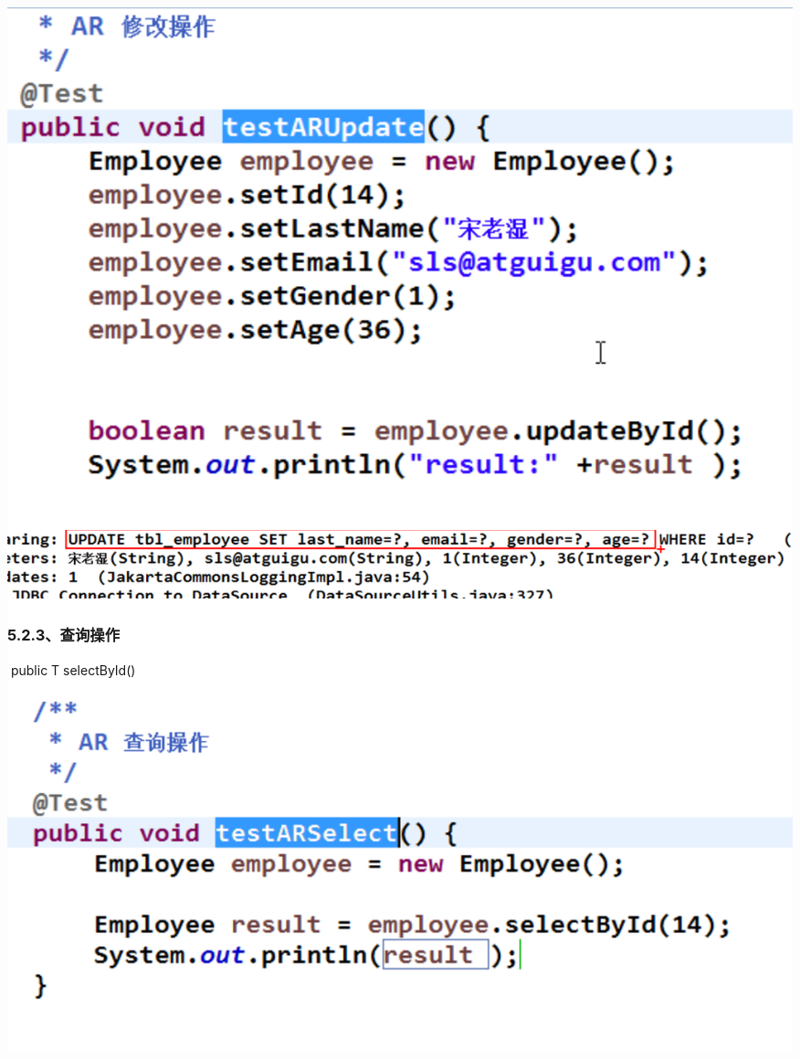 ![image-20181022102055801](images/image-20181022102055801.png)



![image-20181022102108861](images/image-20181022102108861.png)



### 5.2.3、查询操作

​	public T selectById()

![image-20181022102145592](images/image-20181022102145592.png)
